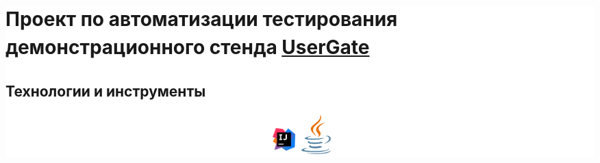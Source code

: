 # Проект по автоматизации тестирования демонстрационного стенда [UserGate](https://demo.usergate.com:8001/)

## Технологии и инструменты

<p  align="center"

<code><img width="5%" title="IntelliJ IDEA" src="images/daramirra_IDEA-logo.svg"></code>
<code><img width="5%" title="Java" src="images/daramirra_java-logo.svg"></code>